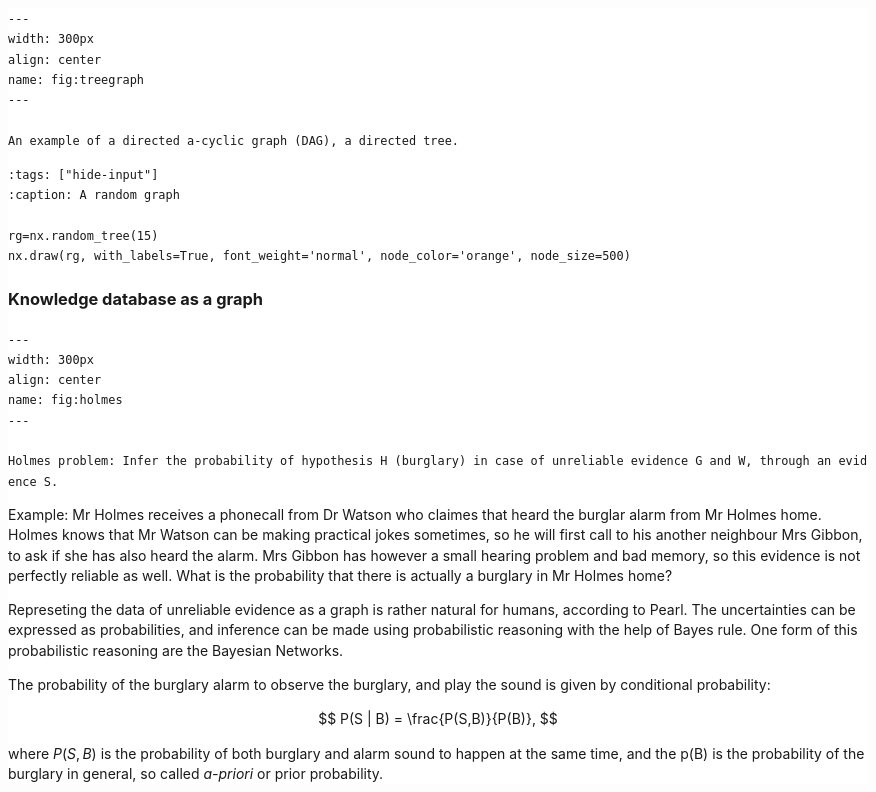 
```{figure} figures/graafi_DAG.svg
---
width: 300px
align: center
name: fig:treegraph
---

An example of a directed a-cyclic graph (DAG), a directed tree.
```



```{code-cell} ipython3
:tags: ["hide-input"]
:caption: A random graph

rg=nx.random_tree(15)
nx.draw(rg, with_labels=True, font_weight='normal', node_color='orange', node_size=500)

```

### Knowledge database as a graph

```{figure} figures/holmes.svg
---
width: 300px
align: center
name: fig:holmes
---

Holmes problem: Infer the probability of hypothesis H (burglary) in case of unreliable evidence G and W, through an evidence S.
```

Example: Mr Holmes receives a phonecall from Dr Watson who claimes that heard the burglar alarm from Mr Holmes home. Holmes knows that Mr Watson can be making practical jokes sometimes, so he will first call to his another neighbour Mrs Gibbon, to ask if she has also heard the alarm. Mrs Gibbon has however a small hearing problem and bad memory, so this evidence is not perfectly reliable as well. What is the probability that there is actually a burglary in Mr Holmes home?

Represeting the data of unreliable evidence as a graph is rather natural for humans, according to Pearl.
The uncertainties can be expressed as probabilities, and inference can be made using probabilistic reasoning with the help of Bayes rule. One form of this probabilistic reasoning are the Bayesian Networks.

The probability of the burglary alarm to observe the burglary, and play the sound is given by conditional probability:

$$
  P(S | B) = \frac{P(S,B)}{P(B)},
$$

where $P(S,B)$ is the probability of both burglary and alarm sound to happen at the same time, and the p(B) is the probability of the burglary in general, so called *a-priori* or prior probability. 

